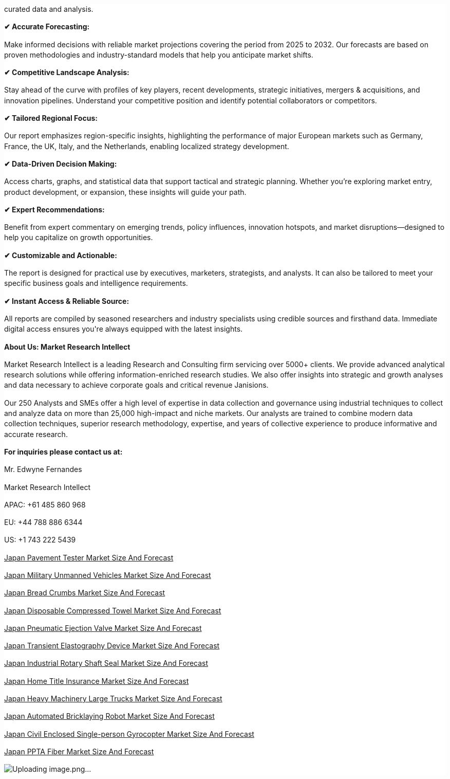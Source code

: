 curated data and analysis.</p><p><strong>✔ Accurate Forecasting:</strong></p><p>Make informed decisions with reliable market projections covering the period from 2025 to 2032. Our forecasts are based on proven methodologies and industry-standard models that help you anticipate market shifts.</p><p><strong>✔ Competitive Landscape Analysis:</strong></p><p>Stay ahead of the curve with profiles of key players, recent developments, strategic initiatives, mergers &amp; acquisitions, and innovation pipelines. Understand your competitive position and identify potential collaborators or competitors.</p><p><strong>✔ Tailored Regional Focus:</strong></p><p>Our report emphasizes region-specific insights, highlighting the performance of major European markets such as Germany, France, the UK, Italy, and the Netherlands, enabling localized strategy development.</p><p><strong>✔ Data-Driven Decision Making:</strong></p><p>Access charts, graphs, and statistical data that support tactical and strategic planning. Whether you&rsquo;re exploring market entry, product development, or expansion, these insights will guide your path.</p><p><strong>✔ Expert Recommendations:</strong></p><p>Benefit from expert commentary on emerging trends, policy influences, innovation hotspots, and market disruptions&mdash;designed to help you capitalize on growth opportunities.</p><p><strong>✔ Customizable and Actionable:</strong></p><p>The report is designed for practical use by executives, marketers, strategists, and analysts. It can also be tailored to meet your specific business goals and intelligence requirements.</p><p><strong>✔ Instant Access &amp; Reliable Source:</strong></p><p>All reports are compiled by seasoned researchers and industry specialists using credible sources and firsthand data. Immediate digital access ensures you're always equipped with the latest insights.</p><p><strong><span class="font-[700]">About Us: Market Research Intellect</span></strong></p><p><span class="">Market Research Intellect is a leading Research and Consulting firm servicing over 5000+ clients. We provide advanced analytical research solutions while offering information-enriched research studies.&nbsp;</span>We also offer insights into strategic and growth analyses and data necessary to achieve corporate goals and critical revenue Janisions.</p><p><span class="">Our 250 Analysts and SMEs offer a high level of expertise in data collection and governance using industrial techniques to collect and analyze data on more than 25,000 high-impact and niche markets. Our analysts are trained to combine modern data collection techniques, superior research methodology, expertise, and years of collective experience to produce informative and accurate research.</span></p><p><strong>For inquiries please contact us at:</strong></p><p>Mr. Edwyne Fernandes</p><p>Market Research Intellect</p><p>APAC: +61 485 860 968</p><p>EU: +44 788 886 6344</p><p>US: +1 743 222 5439</p><p><a href="https://github.com/SaviSD/Meteor-Impact-Media/blob/main/Pavement-Tester-Market/Pavement-Tester-Market.md">Japan Pavement Tester Market Size And Forecast</a></p><p><a href="https://github.com/SaviSD/Meteor-Impact-Media/blob/main/Military-Unmanned-Vehicles-Market/Military-Unmanned-Vehicles-Market.md">Japan Military Unmanned Vehicles Market Size And Forecast</a></p><p><a href="https://github.com/SaviSD/Meteor-Impact-Media/blob/main/Bread-Crumbs-Market/Bread-Crumbs-Market.md">Japan Bread Crumbs Market Size And Forecast</a></p><p><a href="https://github.com/SaviSD/Meteor-Impact-Media/blob/main/Disposable-Compressed-Towel-Market/Disposable-Compressed-Towel-Market.md">Japan Disposable Compressed Towel Market Size And Forecast</a></p><p><a href="https://github.com/SaviSD/Meteor-Impact-Media/blob/main/Pneumatic-Ejection-Valve-Market/Pneumatic-Ejection-Valve-Market.md">Japan Pneumatic Ejection Valve Market Size And Forecast</a></p><p><a href="https://github.com/SaviSD/Meteor-Impact-Media/blob/main/Transient-Elastography-Device-Market/Transient-Elastography-Device-Market.md">Japan Transient Elastography Device Market Size And Forecast</a></p><p><a href="https://github.com/SaviSD/Meteor-Impact-Media/blob/main/Industrial-Rotary-Shaft-Seal-Market/Industrial-Rotary-Shaft-Seal-Market.md">Japan Industrial Rotary Shaft Seal Market Size And Forecast</a></p><p><a href="https://github.com/SaviSD/Meteor-Impact-Media/blob/main/Home-Title-Insurance-Market/Home-Title-Insurance-Market.md">Japan Home Title Insurance Market Size And Forecast</a></p><p><a href="https://github.com/SaviSD/Meteor-Impact-Media/blob/main/Heavy-Machinery-Large-Trucks-Market/Heavy-Machinery-Large-Trucks-Market.md">Japan Heavy Machinery Large Trucks Market Size And Forecast</a></p><p><a href="https://github.com/SaviSD/Meteor-Impact-Media/blob/main/Automated-Bricklaying-Robot-Market/Automated-Bricklaying-Robot-Market.md">Japan Automated Bricklaying Robot Market Size And Forecast</a></p><p><a href="https://github.com/SaviSD/Meteor-Impact-Media/blob/main/Civil-Enclosed-Single-person-Gyrocopter-Market/Civil-Enclosed-Single-person-Gyrocopter-Market.md">Japan Civil Enclosed Single-person Gyrocopter Market Size And Forecast</a></p><p><a href="https://github.com/SaviSD/Meteor-Impact-Media/blob/main/PPTA-Fiber-Market/PPTA-Fiber-Market.md">Japan PPTA Fiber Market Size And Forecast</a></p>
![Uploading image.png…]()
